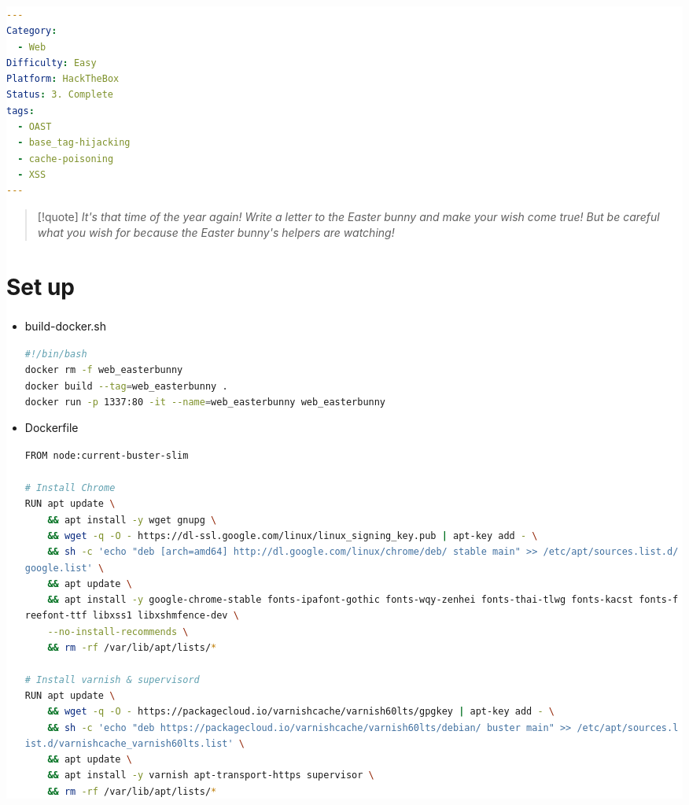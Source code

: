 ```yaml
---
Category:
  - Web
Difficulty: Easy
Platform: HackTheBox
Status: 3. Complete
tags:
  - OAST
  - base_tag-hijacking
  - cache-poisoning
  - XSS
---
```

>[!quote]
> *It's that time of the year again! Write a letter to the Easter bunny and make your wish come true! But be careful what you wish for because the Easter bunny's helpers are watching!*


# Set up

- build-docker.sh
    
    ```bash
    #!/bin/bash
    docker rm -f web_easterbunny
    docker build --tag=web_easterbunny .
    docker run -p 1337:80 -it --name=web_easterbunny web_easterbunny
    ```
    
- Dockerfile
    
    ```bash
    FROM node:current-buster-slim
    
    # Install Chrome
    RUN apt update \
        && apt install -y wget gnupg \
        && wget -q -O - https://dl-ssl.google.com/linux/linux_signing_key.pub | apt-key add - \
        && sh -c 'echo "deb [arch=amd64] http://dl.google.com/linux/chrome/deb/ stable main" >> /etc/apt/sources.list.d/google.list' \
        && apt update \
        && apt install -y google-chrome-stable fonts-ipafont-gothic fonts-wqy-zenhei fonts-thai-tlwg fonts-kacst fonts-freefont-ttf libxss1 libxshmfence-dev \
        --no-install-recommends \
        && rm -rf /var/lib/apt/lists/*
    
    # Install varnish & supervisord
    RUN apt update \
        && wget -q -O - https://packagecloud.io/varnishcache/varnish60lts/gpgkey | apt-key add - \
        && sh -c 'echo "deb https://packagecloud.io/varnishcache/varnish60lts/debian/ buster main" >> /etc/apt/sources.list.d/varnishcache_varnish60lts.list' \
        && apt update \
        && apt install -y varnish apt-transport-https supervisor \
        && rm -rf /var/lib/apt/lists/*
    
